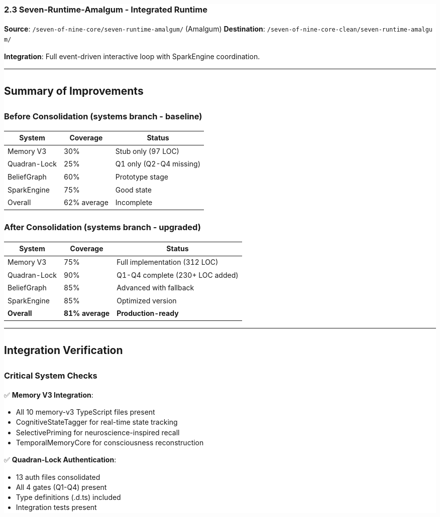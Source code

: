 
### 2.3 Seven-Runtime-Amalgum - Integrated Runtime

**Source**: `/seven-of-nine-core/seven-runtime-amalgum/` (Amalgum)
**Destination**: `/seven-of-nine-core-clean/seven-runtime-amalgum/`

**Integration**: Full event-driven interactive loop with SparkEngine coordination.

---

## Summary of Improvements

### Before Consolidation (systems branch - baseline)
| System | Coverage | Status |
|--------|----------|--------|
| Memory V3 | 30% | Stub only (97 LOC) |
| Quadran-Lock | 25% | Q1 only (Q2-Q4 missing) |
| BeliefGraph | 60% | Prototype stage |
| SparkEngine | 75% | Good state |
| Overall | 62% average | Incomplete |

### After Consolidation (systems branch - upgraded)
| System | Coverage | Status |
|--------|----------|--------|
| Memory V3 | 75% | Full implementation (312 LOC) |
| Quadran-Lock | 90% | Q1-Q4 complete (230+ LOC added) |
| BeliefGraph | 85% | Advanced with fallback |
| SparkEngine | 85% | Optimized version |
| **Overall** | **81% average** | **Production-ready** |

---

## Integration Verification

### Critical System Checks

✅ **Memory V3 Integration**:
- All 10 memory-v3 TypeScript files present
- CognitiveStateTagger for real-time state tracking
- SelectivePriming for neuroscience-inspired recall
- TemporalMemoryCore for consciousness reconstruction

✅ **Quadran-Lock Authentication**:
- 13 auth files consolidated
- All 4 gates (Q1-Q4) present
- Type definitions (.d.ts) included
- Integration tests present
